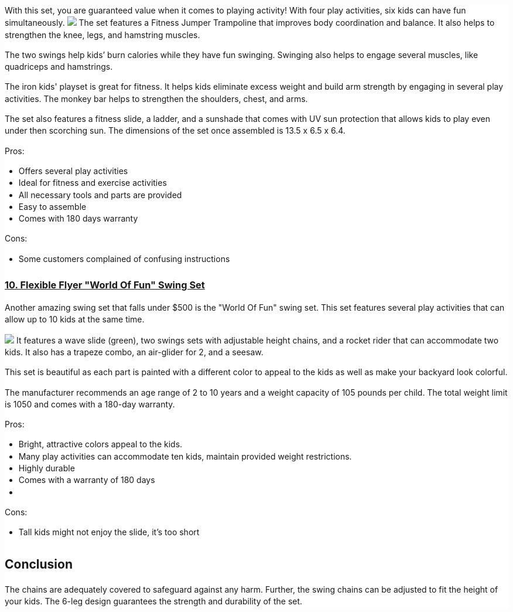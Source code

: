 With this set, you are guaranteed value when it comes to playing activity! With four play activities, six kids can have fun simultaneously.
![](/assets/img/e/ir)
The set features a Fitness Jumper Trampoline that improves body coordination and balance. It also helps to strengthen the knee, legs, and hamstring muscles.

The two swings help kids’ burn calories while they have fun swinging. Swinging also helps to engage several muscles, like quadriceps and hamstrings.

The iron kids' playset is great for fitness. It helps kids eliminate excess weight and build arm strength by engaging in several play activities. The monkey bar helps to strengthen the shoulders, chest, and arms.

The set also features a fitness slide, a ladder, and a sunshade that comes with UV sun protection that allows kids to play even under then scorching sun. The dimensions of the set once assembled is 13.5 x 6.5 x 6.4.

Pros:
- Offers several play activities
- Ideal for fitness and exercise activities
- All necessary tools and parts are provided
- Easy to assemble
- Comes with 180 days warranty

Cons:
- Some customers complained of confusing instructions

### [10. Flexible Flyer "World Of Fun" Swing Set](https://www.amazon.com/dp/B00ID8VU1Y/?tag=p-policy-20)
Another amazing swing set that falls under $500 is the "World Of Fun" swing set. This set features several play activities that can allow up to 10 kids at the same time.

![](/assets/img/e/ir)
It features a wave slide (green), two swings sets with adjustable height chains, and a rocket rider that can accommodate two kids. It also has a trapeze combo, an air-glider for 2, and a seesaw.

This set is beautiful as each part is painted with a different color to appeal to the kids as well as make your backyard look colorful.

The manufacturer recommends an age range of 2 to 10 years and a weight capacity of 105 pounds per child. The total weight limit is 1050 and comes with a 180-day warranty.

Pros:
- Bright, attractive colors appeal to the kids.
- Many play activities can accommodate ten kids, maintain provided weight restrictions.
- Highly durable
- Comes with a warranty of 180 days
-

Cons:
- Tall kids might not enjoy the slide, it’s too short

## Conclusion
The chains are adequately covered to safeguard against any harm. Further, the swing chains can be adjusted to fit the height of your kids. The 6-leg design guarantees the strength and durability of the set.